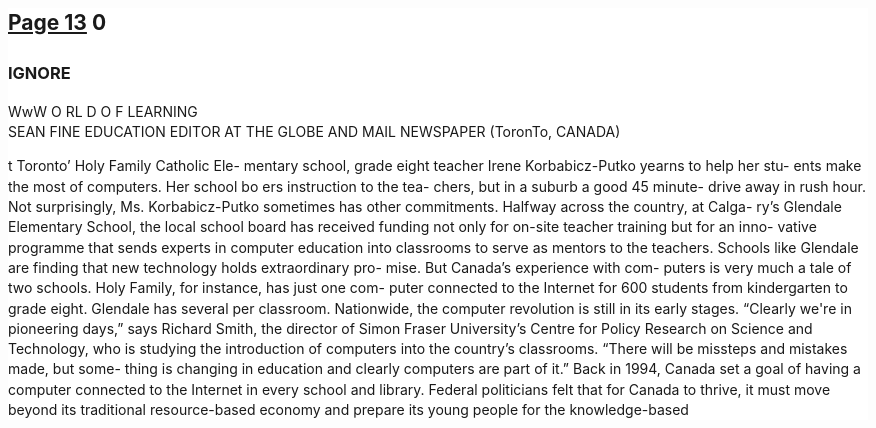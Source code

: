 ## [Page 13](https://demo.humlab.umu.se/courier/122144eng.pdf#page=13) 0

### IGNORE

   
WwW O RL D O F LEARNING  
SEAN FINE 
EDUCATION EDITOR AT THE GLOBE AND MAIL NEWSPAPER 
(ToronTo, CANADA) 
  
    
t Toronto’ Holy Family Catholic Ele- 
mentary school, grade eight teacher Irene 
Korbabicz-Putko yearns to help her stu- 
ents make the most of computers. Her 
school bo ers instruction to the tea- 
chers, but in a suburb a good 45 minute- 
drive away in rush hour. Not surprisingly, 
Ms. Korbabicz-Putko sometimes has other 
commitments. 
Halfway across the country, at Calga- 
ry’s Glendale Elementary School, the local 
school board has received funding not only 
for on-site teacher training but for an inno- 
vative programme that sends experts in 
computer education into classrooms to 
serve as mentors to the teachers. 
Schools like Glendale are finding that 
new technology holds extraordinary pro- 
mise. But Canada’s experience with com- 
puters is very much a tale of two schools. 
Holy Family, for instance, has just one com- 
puter connected to the Internet for 600 
students from kindergarten to grade eight. 
Glendale has several per classroom. 
Nationwide, the computer revolution is 
still in its early stages. 
“Clearly we're in pioneering days,” 
says Richard Smith, the director of Simon 
Fraser University’s Centre for Policy 
Research on Science and Technology, who 
is studying the introduction of computers 
into the country’s classrooms. “There will 
be missteps and mistakes made, but some- 
thing is changing in education and clearly 
computers are part of it.” 
Back in 1994, Canada set a goal of 
having a computer connected to the 
Internet in every school and library. 
Federal politicians felt that for Canada to 
thrive, it must move beyond its traditional 
resource-based economy and prepare its 
young people for the knowledge-based 
  